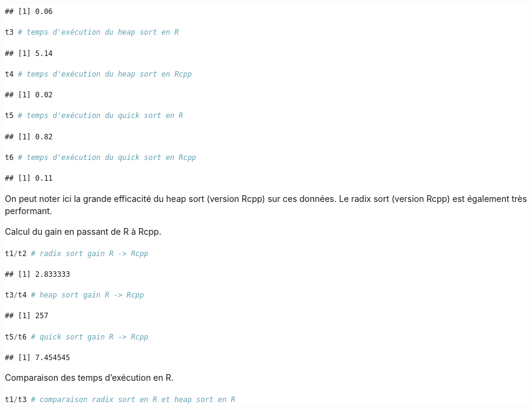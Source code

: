     ## [1] 0.06

``` r
t3 # temps d'exécution du heap sort en R
```

    ## [1] 5.14

``` r
t4 # temps d'exécution du heap sort en Rcpp
```

    ## [1] 0.02

``` r
t5 # temps d'exécution du quick sort en R
```

    ## [1] 0.82

``` r
t6 # temps d'exécution du quick sort en Rcpp
```

    ## [1] 0.11

On peut noter ici la grande efficacité du heap sort (version Rcpp) sur
ces données. Le radix sort (version Rcpp) est également très performant.

Calcul du gain en passant de R à Rcpp.

``` r
t1/t2 # radix sort gain R -> Rcpp
```

    ## [1] 2.833333

``` r
t3/t4 # heap sort gain R -> Rcpp
```

    ## [1] 257

``` r
t5/t6 # quick sort gain R -> Rcpp
```

    ## [1] 7.454545

Comparaison des temps d’exécution en R.

``` r
t1/t3 # comparaison radix sort en R et heap sort en R
```
